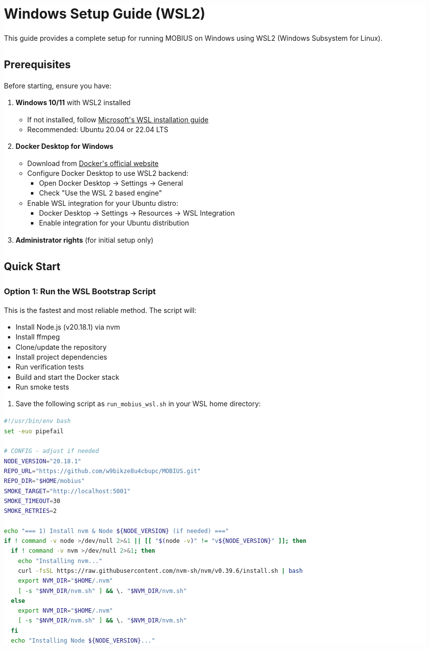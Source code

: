 # Windows Setup Guide (WSL2)

This guide provides a complete setup for running MOBIUS on Windows using WSL2 (Windows Subsystem for Linux).

## Prerequisites

Before starting, ensure you have:

1. **Windows 10/11** with WSL2 installed
   - If not installed, follow [Microsoft's WSL installation guide](https://docs.microsoft.com/en-us/windows/wsl/install)
   - Recommended: Ubuntu 20.04 or 22.04 LTS

2. **Docker Desktop for Windows**
   - Download from [Docker's official website](https://www.docker.com/products/docker-desktop)
   - Configure Docker Desktop to use WSL2 backend:
     - Open Docker Desktop → Settings → General
     - Check "Use the WSL 2 based engine"
   - Enable WSL integration for your Ubuntu distro:
     - Docker Desktop → Settings → Resources → WSL Integration
     - Enable integration for your Ubuntu distribution

3. **Administrator rights** (for initial setup only)

## Quick Start

### Option 1: Run the WSL Bootstrap Script

This is the fastest and most reliable method. The script will:
- Install Node.js (v20.18.1) via nvm
- Install ffmpeg
- Clone/update the repository
- Install project dependencies
- Run verification tests
- Build and start the Docker stack
- Run smoke tests

1. Save the following script as `run_mobius_wsl.sh` in your WSL home directory:

```bash
#!/usr/bin/env bash
set -euo pipefail

# CONFIG - adjust if needed
NODE_VERSION="20.18.1"
REPO_URL="https://github.com/w9bikze8u4cbupc/MOBIUS.git"
REPO_DIR="$HOME/mobius"
SMOKE_TARGET="http://localhost:5001"
SMOKE_TIMEOUT=30
SMOKE_RETRIES=2

echo "=== 1) Install nvm & Node ${NODE_VERSION} (if needed) ==="
if ! command -v node >/dev/null 2>&1 || [[ "$(node -v)" != "v${NODE_VERSION}" ]]; then
  if ! command -v nvm >/dev/null 2>&1; then
    echo "Installing nvm..."
    curl -fsSL https://raw.githubusercontent.com/nvm-sh/nvm/v0.39.6/install.sh | bash
    export NVM_DIR="$HOME/.nvm"
    [ -s "$NVM_DIR/nvm.sh" ] && \. "$NVM_DIR/nvm.sh"
  else
    export NVM_DIR="$HOME/.nvm"
    [ -s "$NVM_DIR/nvm.sh" ] && \. "$NVM_DIR/nvm.sh"
  fi
  echo "Installing Node ${NODE_VERSION}..."
```